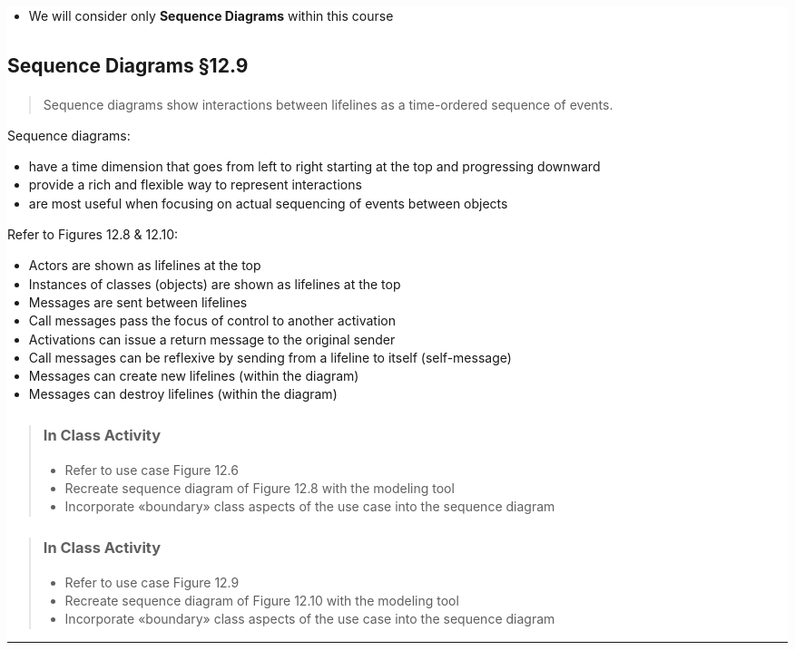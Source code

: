 - We will consider only **Sequence Diagrams** within this course

## Sequence Diagrams &sect;12.9 ##

> Sequence diagrams show interactions between lifelines as a time-ordered sequence of events.
> 

Sequence diagrams:

- have a time dimension that goes from left to right starting at the top and progressing downward
- provide a rich and flexible way to represent interactions
- are most useful when focusing on actual sequencing of events between objects

Refer to Figures 12.8 & 12.10:

- Actors are shown as lifelines at the top
- Instances of classes (objects) are shown as lifelines at the top
- Messages are sent between lifelines
- Call messages pass the focus of control to another activation
- Activations can issue a return message to the original sender
- Call messages can be reflexive by sending from a lifeline to itself (self-message)
- Messages can create new lifelines (within the diagram)
- Messages can destroy lifelines (within the diagram)

> ### In Class Activity
> - Refer to use case Figure 12.6
> - Recreate sequence diagram of Figure 12.8 with the modeling tool
> - Incorporate &laquo;boundary&raquo; class aspects of the use case into the sequence diagram

> ### In Class Activity
> - Refer to use case Figure 12.9
> - Recreate sequence diagram of Figure 12.10 with the modeling tool
> - Incorporate &laquo;boundary&raquo; class aspects of the use case into the sequence diagram


---

[ac-analyze-uc]: http://yuml.me/1b67a50e

